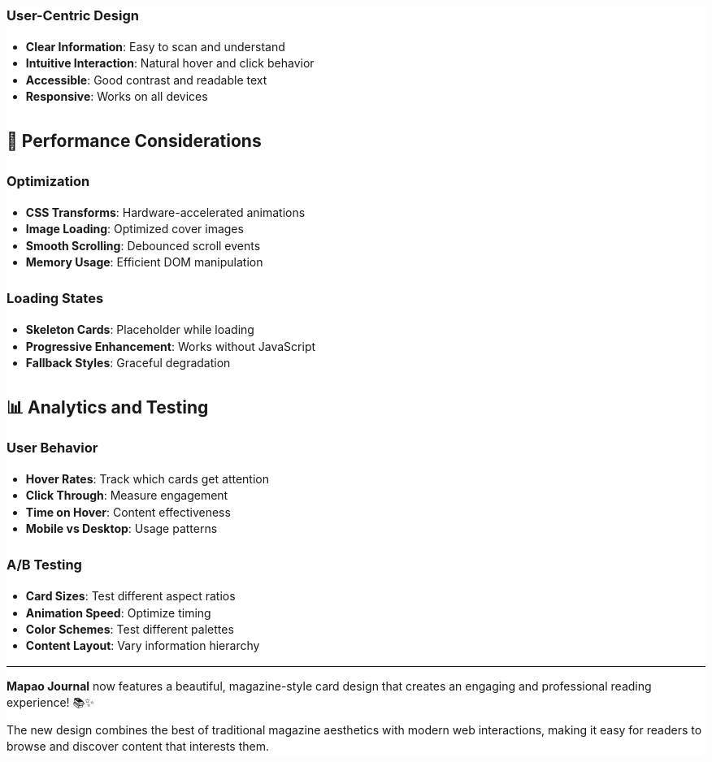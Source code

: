### **User-Centric Design**
- **Clear Information**: Easy to scan and understand
- **Intuitive Interaction**: Natural hover and click behavior
- **Accessible**: Good contrast and readable text
- **Responsive**: Works on all devices

## 🚀 Performance Considerations

### **Optimization**
- **CSS Transforms**: Hardware-accelerated animations
- **Image Loading**: Optimized cover images
- **Smooth Scrolling**: Debounced scroll events
- **Memory Usage**: Efficient DOM manipulation

### **Loading States**
- **Skeleton Cards**: Placeholder while loading
- **Progressive Enhancement**: Works without JavaScript
- **Fallback Styles**: Graceful degradation

## 📊 Analytics and Testing

### **User Behavior**
- **Hover Rates**: Track which cards get attention
- **Click Through**: Measure engagement
- **Time on Hover**: Content effectiveness
- **Mobile vs Desktop**: Usage patterns

### **A/B Testing**
- **Card Sizes**: Test different aspect ratios
- **Animation Speed**: Optimize timing
- **Color Schemes**: Test different palettes
- **Content Layout**: Vary information hierarchy

---

**Mapao Journal** now features a beautiful, magazine-style card design that creates an engaging and professional reading experience! 📚✨

The new design combines the best of traditional magazine aesthetics with modern web interactions, making it easy for readers to browse and discover content that interests them.
